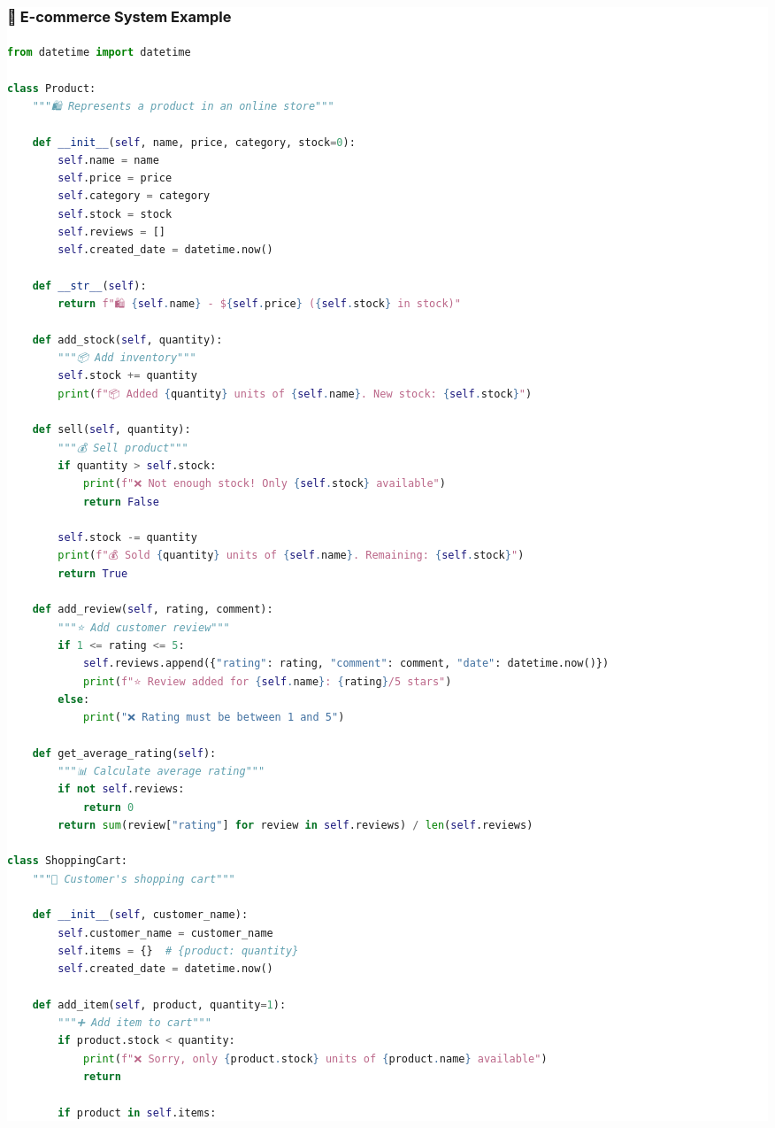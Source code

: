 ### 🏪 **E-commerce System Example**

```python
from datetime import datetime

class Product:
    """🛍️ Represents a product in an online store"""
    
    def __init__(self, name, price, category, stock=0):
        self.name = name
        self.price = price
        self.category = category
        self.stock = stock
        self.reviews = []
        self.created_date = datetime.now()
    
    def __str__(self):
        return f"🛍️ {self.name} - ${self.price} ({self.stock} in stock)"
    
    def add_stock(self, quantity):
        """📦 Add inventory"""
        self.stock += quantity
        print(f"📦 Added {quantity} units of {self.name}. New stock: {self.stock}")
    
    def sell(self, quantity):
        """💰 Sell product"""
        if quantity > self.stock:
            print(f"❌ Not enough stock! Only {self.stock} available")
            return False
        
        self.stock -= quantity
        print(f"💰 Sold {quantity} units of {self.name}. Remaining: {self.stock}")
        return True
    
    def add_review(self, rating, comment):
        """⭐ Add customer review"""
        if 1 <= rating <= 5:
            self.reviews.append({"rating": rating, "comment": comment, "date": datetime.now()})
            print(f"⭐ Review added for {self.name}: {rating}/5 stars")
        else:
            print("❌ Rating must be between 1 and 5")
    
    def get_average_rating(self):
        """📊 Calculate average rating"""
        if not self.reviews:
            return 0
        return sum(review["rating"] for review in self.reviews) / len(self.reviews)

class ShoppingCart:
    """🛒 Customer's shopping cart"""
    
    def __init__(self, customer_name):
        self.customer_name = customer_name
        self.items = {}  # {product: quantity}
        self.created_date = datetime.now()
    
    def add_item(self, product, quantity=1):
        """➕ Add item to cart"""
        if product.stock < quantity:
            print(f"❌ Sorry, only {product.stock} units of {product.name} available")
            return
        
        if product in self.items:
```